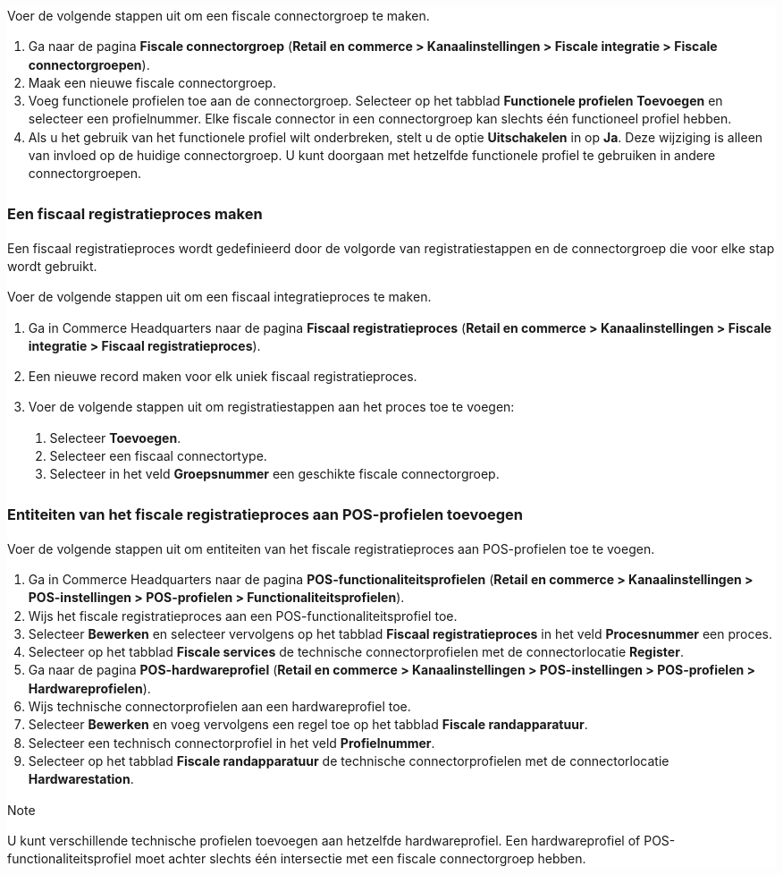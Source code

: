 Voer de volgende stappen uit om een fiscale connectorgroep te maken.

1. Ga naar de pagina **Fiscale connectorgroep** (**Retail en commerce \> Kanaalinstellingen \> Fiscale integratie \> Fiscale connectorgroepen**).
1. Maak een nieuwe fiscale connectorgroep.
1. Voeg functionele profielen toe aan de connectorgroep. Selecteer op het tabblad **Functionele profielen** **Toevoegen** en selecteer een profielnummer. Elke fiscale connector in een connectorgroep kan slechts één functioneel profiel hebben.
1. Als u het gebruik van het functionele profiel wilt onderbreken, stelt u de optie **Uitschakelen** in op **Ja**. Deze wijziging is alleen van invloed op de huidige connectorgroep. U kunt doorgaan met hetzelfde functionele profiel te gebruiken in andere connectorgroepen.

### <a name="create-a-fiscal-registration-process"></a>Een fiscaal registratieproces maken

Een fiscaal registratieproces wordt gedefinieerd door de volgorde van registratiestappen en de connectorgroep die voor elke stap wordt gebruikt.

Voer de volgende stappen uit om een fiscaal integratieproces te maken.

1. Ga in Commerce Headquarters naar de pagina **Fiscaal registratieproces** (**Retail en commerce \> Kanaalinstellingen \> Fiscale integratie \> Fiscaal registratieproces**).
1. Een nieuwe record maken voor elk uniek fiscaal registratieproces.
1. Voer de volgende stappen uit om registratiestappen aan het proces toe te voegen:

    1. Selecteer **Toevoegen**.
    1. Selecteer een fiscaal connectortype.
    1. Selecteer in het veld **Groepsnummer** een geschikte fiscale connectorgroep.

### <a name="assign-entities-of-the-fiscal-registration-process-to-pos-profiles"></a>Entiteiten van het fiscale registratieproces aan POS-profielen toevoegen

Voer de volgende stappen uit om entiteiten van het fiscale registratieproces aan POS-profielen toe te voegen.

1. Ga in Commerce Headquarters naar de pagina **POS-functionaliteitsprofielen** (**Retail en commerce \> Kanaalinstellingen \> POS-instellingen \> POS-profielen \> Functionaliteitsprofielen**). 
1. Wijs het fiscale registratieproces aan een POS-functionaliteitsprofiel toe.
1. Selecteer **Bewerken** en selecteer vervolgens op het tabblad **Fiscaal registratieproces** in het veld **Procesnummer** een proces.
1. Selecteer op het tabblad **Fiscale services** de technische connectorprofielen met de connectorlocatie **Register**.
1. Ga naar de pagina **POS-hardwareprofiel** (**Retail en commerce \> Kanaalinstellingen \> POS-instellingen \> POS-profielen \> Hardwareprofielen**).
1. Wijs technische connectorprofielen aan een hardwareprofiel toe. 
1. Selecteer **Bewerken** en voeg vervolgens een regel toe op het tabblad **Fiscale randapparatuur**. 
1. Selecteer een technisch connectorprofiel in het veld **Profielnummer**.
1. Selecteer op het tabblad **Fiscale randapparatuur** de technische connectorprofielen met de connectorlocatie **Hardwarestation**.

> [!NOTE]
> U kunt verschillende technische profielen toevoegen aan hetzelfde hardwareprofiel. Een hardwareprofiel of POS-functionaliteitsprofiel moet achter slechts één intersectie met een fiscale connectorgroep hebben.
